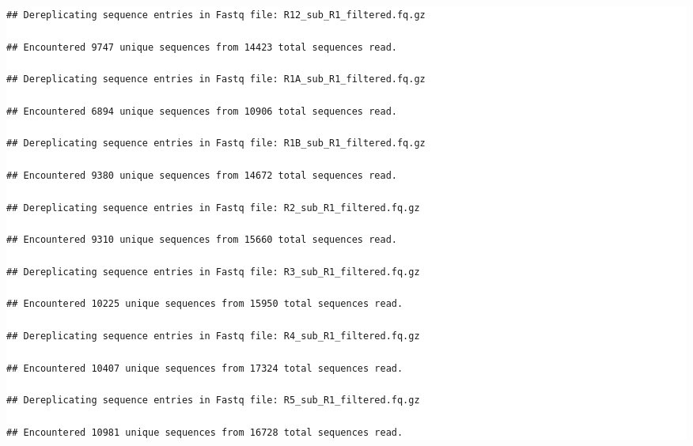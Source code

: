     ## Dereplicating sequence entries in Fastq file: R12_sub_R1_filtered.fq.gz

    ## Encountered 9747 unique sequences from 14423 total sequences read.

    ## Dereplicating sequence entries in Fastq file: R1A_sub_R1_filtered.fq.gz

    ## Encountered 6894 unique sequences from 10906 total sequences read.

    ## Dereplicating sequence entries in Fastq file: R1B_sub_R1_filtered.fq.gz

    ## Encountered 9380 unique sequences from 14672 total sequences read.

    ## Dereplicating sequence entries in Fastq file: R2_sub_R1_filtered.fq.gz

    ## Encountered 9310 unique sequences from 15660 total sequences read.

    ## Dereplicating sequence entries in Fastq file: R3_sub_R1_filtered.fq.gz

    ## Encountered 10225 unique sequences from 15950 total sequences read.

    ## Dereplicating sequence entries in Fastq file: R4_sub_R1_filtered.fq.gz

    ## Encountered 10407 unique sequences from 17324 total sequences read.

    ## Dereplicating sequence entries in Fastq file: R5_sub_R1_filtered.fq.gz

    ## Encountered 10981 unique sequences from 16728 total sequences read.
